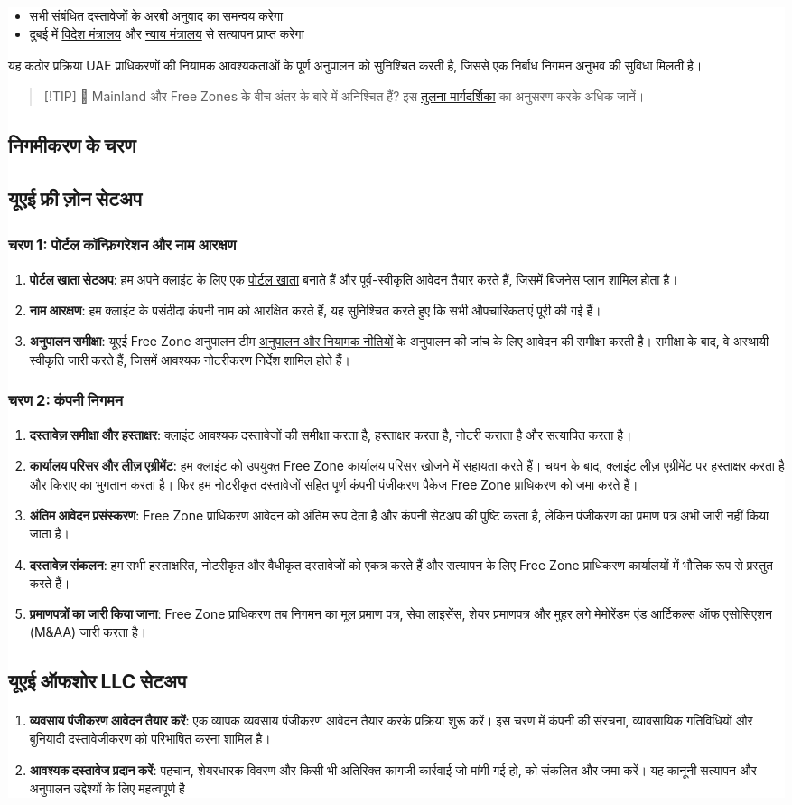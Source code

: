 - सभी संबंधित दस्तावेजों के अरबी अनुवाद का समन्वय करेगा
- दुबई में [विदेश मंत्रालय](https://www.mofa.gov.ae) और [न्याय मंत्रालय](https://moj.gov.ae) से सत्यापन प्राप्त करेगा

यह कठोर प्रक्रिया UAE प्राधिकरणों की नियामक आवश्यकताओं के पूर्ण अनुपालन को सुनिश्चित करती है, जिससे एक निर्बाध निगमन अनुभव की सुविधा मिलती है।

> [!TIP] 💙 Mainland और Free Zones के बीच अंतर के बारे में अनिश्चित हैं?
> इस [तुलना मार्गदर्शिका](../../comparison/mainland-vs-free-zones) का अनुसरण करके अधिक जानें।

## निगमीकरण के चरण

## यूएई फ्री ज़ोन सेटअप

### चरण 1: पोर्टल कॉन्फ़िगरेशन और नाम आरक्षण

1. **पोर्टल खाता सेटअप**: हम अपने क्लाइंट के लिए एक [पोर्टल खाता](https://portal.dmcc.ae/communitylogin) बनाते हैं और पूर्व-स्वीकृति आवेदन तैयार करते हैं, जिसमें बिजनेस प्लान शामिल होता है।

2. **नाम आरक्षण**: हम क्लाइंट के पसंदीदा कंपनी नाम को आरक्षित करते हैं, यह सुनिश्चित करते हुए कि सभी औपचारिकताएं पूरी की गई हैं।

3. **अनुपालन समीक्षा**: यूएई Free Zone अनुपालन टीम [अनुपालन और नियामक नीतियों](https://dmcc.ae/members/support/knowledge-bank/compliance-and-regulations) के अनुपालन की जांच के लिए आवेदन की समीक्षा करती है। समीक्षा के बाद, वे अस्थायी स्वीकृति जारी करते हैं, जिसमें आवश्यक नोटरीकरण निर्देश शामिल होते हैं।

### चरण 2: कंपनी निगमन

1. **दस्तावेज़ समीक्षा और हस्ताक्षर**: क्लाइंट आवश्यक दस्तावेजों की समीक्षा करता है, हस्ताक्षर करता है, नोटरी कराता है और सत्यापित करता है।

2. **कार्यालय परिसर और लीज़ एग्रीमेंट**: हम क्लाइंट को उपयुक्त Free Zone कार्यालय परिसर खोजने में सहायता करते हैं। चयन के बाद, क्लाइंट लीज़ एग्रीमेंट पर हस्ताक्षर करता है और किराए का भुगतान करता है। फिर हम नोटरीकृत दस्तावेजों सहित पूर्ण कंपनी पंजीकरण पैकेज Free Zone प्राधिकरण को जमा करते हैं।

3. **अंतिम आवेदन प्रसंस्करण**: Free Zone प्राधिकरण आवेदन को अंतिम रूप देता है और कंपनी सेटअप की पुष्टि करता है, लेकिन पंजीकरण का प्रमाण पत्र अभी जारी नहीं किया जाता है।

4. **दस्तावेज़ संकलन**: हम सभी हस्ताक्षरित, नोटरीकृत और वैधीकृत दस्तावेजों को एकत्र करते हैं और सत्यापन के लिए Free Zone प्राधिकरण कार्यालयों में भौतिक रूप से प्रस्तुत करते हैं।

5. **प्रमाणपत्रों का जारी किया जाना**: Free Zone प्राधिकरण तब निगमन का मूल प्रमाण पत्र, सेवा लाइसेंस, शेयर प्रमाणपत्र और मुहर लगे मेमोरेंडम एंड आर्टिकल्स ऑफ एसोसिएशन (M&AA) जारी करता है।

## यूएई ऑफशोर LLC सेटअप

1. **व्यवसाय पंजीकरण आवेदन तैयार करें**: एक व्यापक व्यवसाय पंजीकरण आवेदन तैयार करके प्रक्रिया शुरू करें। इस चरण में कंपनी की संरचना, व्यावसायिक गतिविधियों और बुनियादी दस्तावेजीकरण को परिभाषित करना शामिल है।

2. **आवश्यक दस्तावेज प्रदान करें**: पहचान, शेयरधारक विवरण और किसी भी अतिरिक्त कागजी कार्रवाई जो मांगी गई हो, को संकलित और जमा करें। यह कानूनी सत्यापन और अनुपालन उद्देश्यों के लिए महत्वपूर्ण है।
